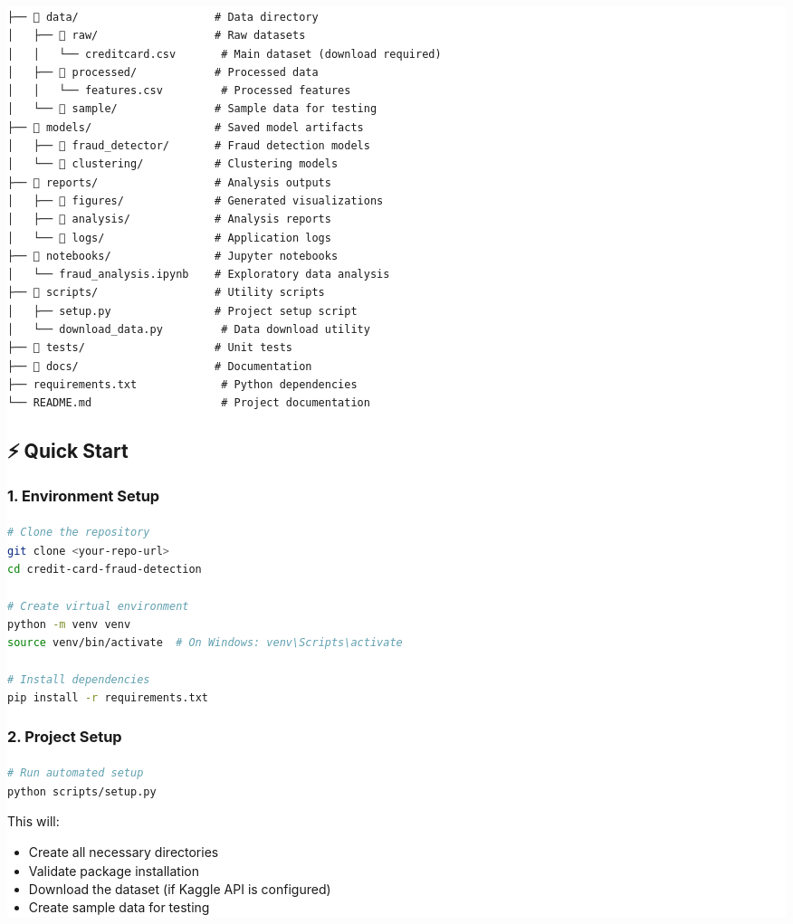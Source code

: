 ```
├── 📁 data/                     # Data directory
│   ├── 📁 raw/                  # Raw datasets
│   │   └── creditcard.csv       # Main dataset (download required)
│   ├── 📁 processed/            # Processed data
│   │   └── features.csv         # Processed features
│   └── 📁 sample/               # Sample data for testing
├── 📁 models/                   # Saved model artifacts
│   ├── 📁 fraud_detector/       # Fraud detection models
│   └── 📁 clustering/           # Clustering models
├── 📁 reports/                  # Analysis outputs
│   ├── 📁 figures/              # Generated visualizations
│   ├── 📁 analysis/             # Analysis reports
│   └── 📁 logs/                 # Application logs
├── 📁 notebooks/                # Jupyter notebooks
│   └── fraud_analysis.ipynb    # Exploratory data analysis
├── 📁 scripts/                  # Utility scripts
│   ├── setup.py                # Project setup script
│   └── download_data.py         # Data download utility
├── 📁 tests/                    # Unit tests
├── 📁 docs/                     # Documentation
├── requirements.txt             # Python dependencies
└── README.md                    # Project documentation
```

## ⚡ Quick Start

### 1. Environment Setup

```bash
# Clone the repository
git clone <your-repo-url>
cd credit-card-fraud-detection

# Create virtual environment
python -m venv venv
source venv/bin/activate  # On Windows: venv\Scripts\activate

# Install dependencies
pip install -r requirements.txt
```

### 2. Project Setup

```bash
# Run automated setup
python scripts/setup.py
```

This will:
- Create all necessary directories
- Validate package installation
- Download the dataset (if Kaggle API is configured)
- Create sample data for testing
